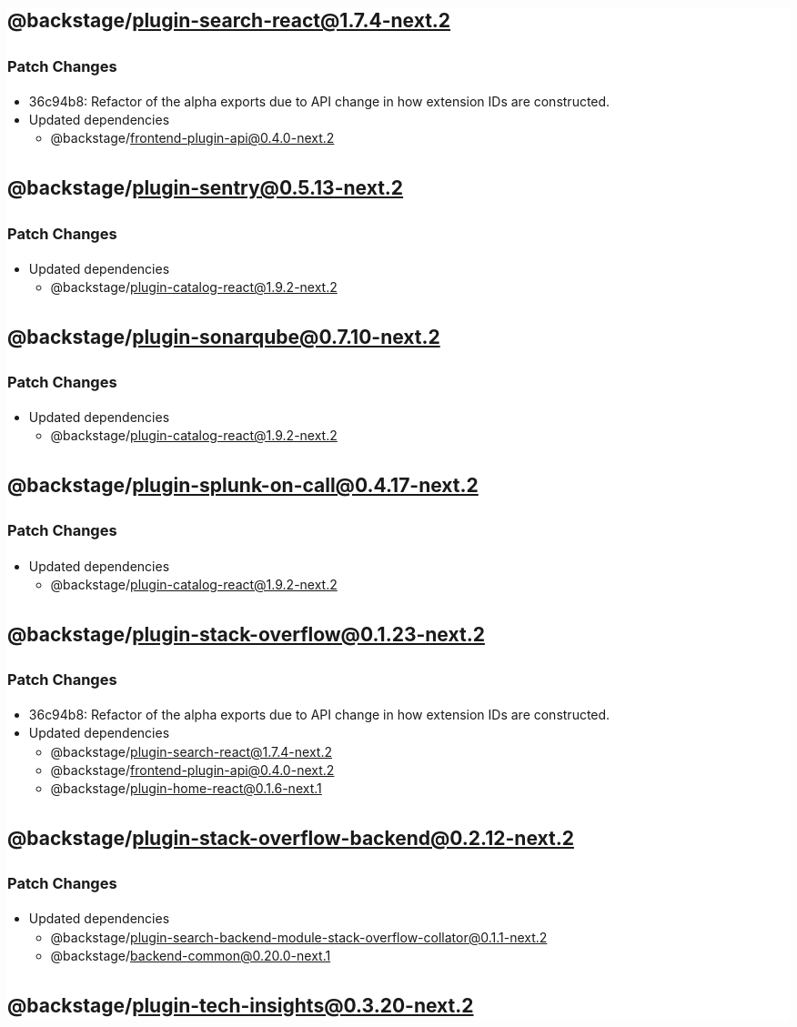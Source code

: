 ## @backstage/plugin-search-react@1.7.4-next.2

### Patch Changes

- 36c94b8: Refactor of the alpha exports due to API change in how extension IDs are constructed.
- Updated dependencies
  - @backstage/frontend-plugin-api@0.4.0-next.2

## @backstage/plugin-sentry@0.5.13-next.2

### Patch Changes

- Updated dependencies
  - @backstage/plugin-catalog-react@1.9.2-next.2

## @backstage/plugin-sonarqube@0.7.10-next.2

### Patch Changes

- Updated dependencies
  - @backstage/plugin-catalog-react@1.9.2-next.2

## @backstage/plugin-splunk-on-call@0.4.17-next.2

### Patch Changes

- Updated dependencies
  - @backstage/plugin-catalog-react@1.9.2-next.2

## @backstage/plugin-stack-overflow@0.1.23-next.2

### Patch Changes

- 36c94b8: Refactor of the alpha exports due to API change in how extension IDs are constructed.
- Updated dependencies
  - @backstage/plugin-search-react@1.7.4-next.2
  - @backstage/frontend-plugin-api@0.4.0-next.2
  - @backstage/plugin-home-react@0.1.6-next.1

## @backstage/plugin-stack-overflow-backend@0.2.12-next.2

### Patch Changes

- Updated dependencies
  - @backstage/plugin-search-backend-module-stack-overflow-collator@0.1.1-next.2
  - @backstage/backend-common@0.20.0-next.1

## @backstage/plugin-tech-insights@0.3.20-next.2
